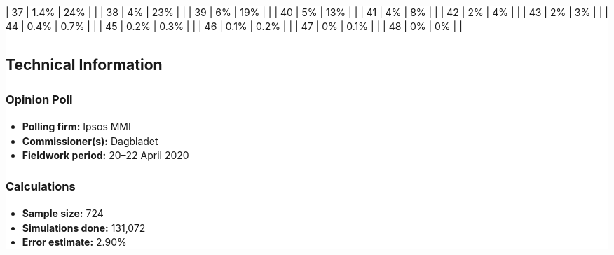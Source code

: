 | 37 | 1.4% | 24% |  |
| 38 | 4% | 23% |  |
| 39 | 6% | 19% |  |
| 40 | 5% | 13% |  |
| 41 | 4% | 8% |  |
| 42 | 2% | 4% |  |
| 43 | 2% | 3% |  |
| 44 | 0.4% | 0.7% |  |
| 45 | 0.2% | 0.3% |  |
| 46 | 0.1% | 0.2% |  |
| 47 | 0% | 0.1% |  |
| 48 | 0% | 0% |  |


## Technical Information

### Opinion Poll

+ **Polling firm:** Ipsos MMI
+ **Commissioner(s):** Dagbladet
+ **Fieldwork period:** 20–22 April 2020

### Calculations

+ **Sample size:** 724
+ **Simulations done:** 131,072
+ **Error estimate:** 2.90%

